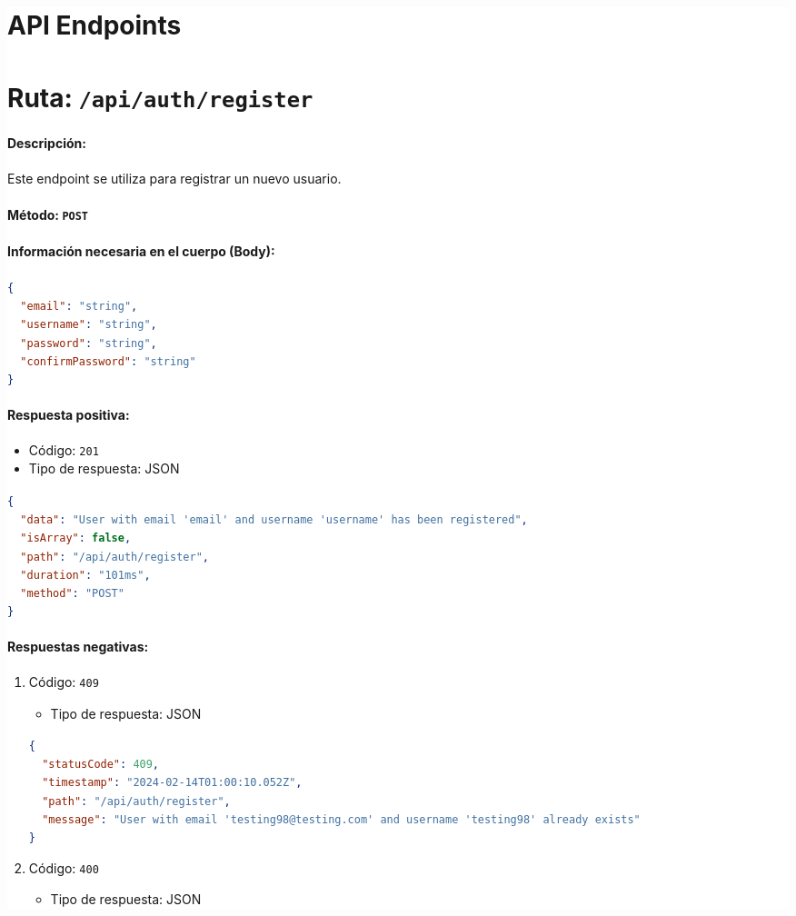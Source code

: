 # API Endpoints

# Ruta: `/api/auth/register`

#### Descripción:

Este endpoint se utiliza para registrar un nuevo usuario.

#### Método: `POST`

#### Información necesaria en el cuerpo (Body):

```json
{
  "email": "string",
  "username": "string",
  "password": "string",
  "confirmPassword": "string"
}
```

#### Respuesta positiva:

- Código: `201`
- Tipo de respuesta: JSON

```json
{
  "data": "User with email 'email' and username 'username' has been registered",
  "isArray": false,
  "path": "/api/auth/register",
  "duration": "101ms",
  "method": "POST"
}
```

#### Respuestas negativas:

1. Código: `409`

   - Tipo de respuesta: JSON

   ```json
   {
     "statusCode": 409,
     "timestamp": "2024-02-14T01:00:10.052Z",
     "path": "/api/auth/register",
     "message": "User with email 'testing98@testing.com' and username 'testing98' already exists"
   }
   ```

2. Código: `400`

   - Tipo de respuesta: JSON
